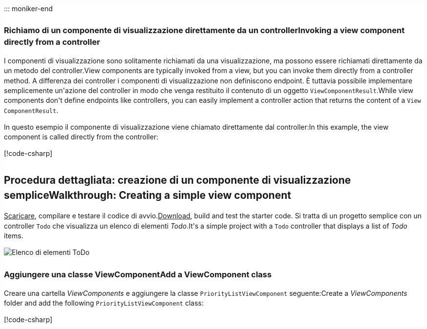 ::: moniker-end

### <a name="invoking-a-view-component-directly-from-a-controller"></a><span data-ttu-id="3c6e3-178">Richiamo di un componente di visualizzazione direttamente da un controller</span><span class="sxs-lookup"><span data-stu-id="3c6e3-178">Invoking a view component directly from a controller</span></span>

<span data-ttu-id="3c6e3-179">I componenti di visualizzazione sono solitamente richiamati da una visualizzazione, ma possono essere richiamati direttamente da un metodo del controller.</span><span class="sxs-lookup"><span data-stu-id="3c6e3-179">View components are typically invoked from a view, but you can invoke them directly from a controller method.</span></span> <span data-ttu-id="3c6e3-180">A differenza dei controller i componenti di visualizzazione non definiscono endpoint. È tuttavia possibile implementare semplicemente un'azione del controller in modo che venga restituito il contenuto di un oggetto `ViewComponentResult`.</span><span class="sxs-lookup"><span data-stu-id="3c6e3-180">While view components don't define endpoints like controllers, you can easily implement a controller action that returns the content of a `ViewComponentResult`.</span></span>

<span data-ttu-id="3c6e3-181">In questo esempio il componente di visualizzazione viene chiamato direttamente dal controller:</span><span class="sxs-lookup"><span data-stu-id="3c6e3-181">In this example, the view component is called directly from the controller:</span></span>

[!code-csharp[](view-components/sample/ViewCompFinal/Controllers/ToDoController.cs?name=snippet_IndexVC)]

## <a name="walkthrough-creating-a-simple-view-component"></a><span data-ttu-id="3c6e3-182">Procedura dettagliata: creazione di un componente di visualizzazione semplice</span><span class="sxs-lookup"><span data-stu-id="3c6e3-182">Walkthrough: Creating a simple view component</span></span>

<span data-ttu-id="3c6e3-183">[Scaricare](https://github.com/aspnet/Docs/tree/master/aspnetcore/mvc/views/view-components/sample), compilare e testare il codice di avvio.</span><span class="sxs-lookup"><span data-stu-id="3c6e3-183">[Download](https://github.com/aspnet/Docs/tree/master/aspnetcore/mvc/views/view-components/sample), build and test the starter code.</span></span> <span data-ttu-id="3c6e3-184">Si tratta di un progetto semplice con un controller `Todo` che visualizza un elenco di elementi *Todo*.</span><span class="sxs-lookup"><span data-stu-id="3c6e3-184">It's a simple project with a `Todo` controller that displays a list of *Todo* items.</span></span>

![Elenco di elementi ToDo](view-components/_static/2dos.png)

### <a name="add-a-viewcomponent-class"></a><span data-ttu-id="3c6e3-186">Aggiungere una classe ViewComponent</span><span class="sxs-lookup"><span data-stu-id="3c6e3-186">Add a ViewComponent class</span></span>

<span data-ttu-id="3c6e3-187">Creare una cartella *ViewComponents* e aggiungere la classe `PriorityListViewComponent` seguente:</span><span class="sxs-lookup"><span data-stu-id="3c6e3-187">Create a *ViewComponents* folder and add the following `PriorityListViewComponent` class:</span></span>

[!code-csharp[](view-components/sample/ViewCompFinal/ViewComponents/PriorityListViewComponent1.cs?name=snippet1)]
